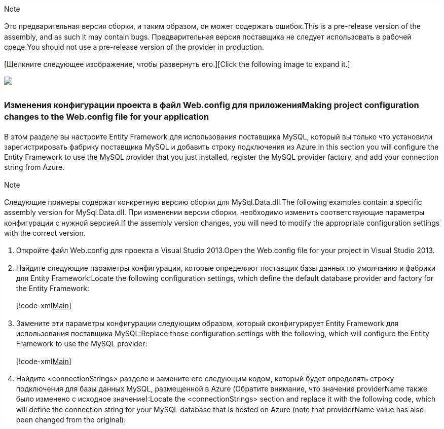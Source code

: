 > [!NOTE]
> <span data-ttu-id="b26e2-161">Это предварительная версия сборки, и таким образом, он может содержать ошибок.</span><span class="sxs-lookup"><span data-stu-id="b26e2-161">This is a pre-release version of the assembly, and as such it may contain bugs.</span></span> <span data-ttu-id="b26e2-162">Предварительная версия поставщика не следует использовать в рабочей среде.</span><span class="sxs-lookup"><span data-stu-id="b26e2-162">You should not use a pre-release version of the provider in production.</span></span>


<span data-ttu-id="b26e2-163">[Щелкните следующее изображение, чтобы развернуть его.]</span><span class="sxs-lookup"><span data-stu-id="b26e2-163">[Click the following image to expand it.]</span></span>

[![](aspnet-identity-using-mysql-storage-with-an-entityframework-mysql-provider/_static/image22.png)](aspnet-identity-using-mysql-storage-with-an-entityframework-mysql-provider/_static/image21.png)

### <a name="making-project-configuration-changes-to-the-webconfig-file-for-your-application"></a><span data-ttu-id="b26e2-164">Изменения конфигурации проекта в файл Web.config для приложения</span><span class="sxs-lookup"><span data-stu-id="b26e2-164">Making project configuration changes to the Web.config file for your application</span></span>

<span data-ttu-id="b26e2-165">В этом разделе вы настроите Entity Framework для использования поставщика MySQL, который вы только что установили зарегистрировать фабрику поставщика MySQL и добавить строку подключения из Azure.</span><span class="sxs-lookup"><span data-stu-id="b26e2-165">In this section you will configure the Entity Framework to use the MySQL provider that you just installed, register the MySQL provider factory, and add your connection string from Azure.</span></span>

> [!NOTE]
> <span data-ttu-id="b26e2-166">Следующие примеры содержат конкретную версию сборки для MySql.Data.dll.</span><span class="sxs-lookup"><span data-stu-id="b26e2-166">The following examples contain a specific assembly version for MySql.Data.dll.</span></span> <span data-ttu-id="b26e2-167">При изменении версии сборки, необходимо изменить соответствующие параметры конфигурации с нужной версией.</span><span class="sxs-lookup"><span data-stu-id="b26e2-167">If the assembly version changes, you will need to modify the appropriate configuration settings with the correct version.</span></span>


1. <span data-ttu-id="b26e2-168">Откройте файл Web.config для проекта в Visual Studio 2013.</span><span class="sxs-lookup"><span data-stu-id="b26e2-168">Open the Web.config file for your project in Visual Studio 2013.</span></span>
2. <span data-ttu-id="b26e2-169">Найдите следующие параметры конфигурации, которые определяют поставщик базы данных по умолчанию и фабрики для Entity Framework:</span><span class="sxs-lookup"><span data-stu-id="b26e2-169">Locate the following configuration settings, which define the default database provider and factory for the Entity Framework:</span></span>

    [!code-xml[Main](aspnet-identity-using-mysql-storage-with-an-entityframework-mysql-provider/samples/sample1.xml)]
3. <span data-ttu-id="b26e2-170">Замените эти параметры конфигурации следующим образом, который сконфигурирует Entity Framework для использования поставщика MySQL:</span><span class="sxs-lookup"><span data-stu-id="b26e2-170">Replace those configuration settings with the following, which will configure the Entity Framework to use the MySQL provider:</span></span>

    [!code-xml[Main](aspnet-identity-using-mysql-storage-with-an-entityframework-mysql-provider/samples/sample2.xml)]
4. <span data-ttu-id="b26e2-171">Найдите &lt;connectionStrings&gt; разделе и замените его следующим кодом, который будет определять строку подключения для базы данных MySQL, размещенной в Azure (Обратите внимание, что значение providerName также было изменено с исходное значение):</span><span class="sxs-lookup"><span data-stu-id="b26e2-171">Locate the &lt;connectionStrings&gt; section and replace it with the following code, which will define the connection string for your MySQL database that is hosted on Azure (note that providerName value has also been changed from the original):</span></span>
